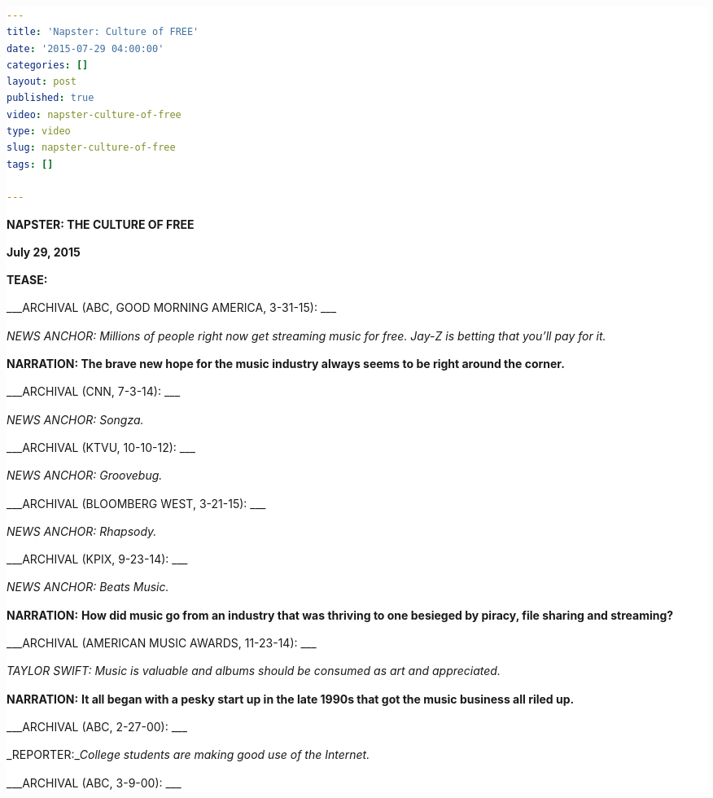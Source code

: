 ```yaml
---
title: 'Napster: Culture of FREE'
date: '2015-07-29 04:00:00'
categories: []
layout: post
published: true
video: napster-culture-of-free
type: video
slug: napster-culture-of-free
tags: []

---
```

**NAPSTER: THE CULTURE OF FREE**

**July 29, 2015**

**TEASE:**

___ARCHIVAL (ABC, GOOD MORNING AMERICA, 3-31-15): ___

_NEWS ANCHOR:_ _Millions of people right now get streaming music for free. Jay-Z is betting that you’ll pay for it._

**NARRATION: The brave new hope for the music industry always seems to be right around the corner.**

___ARCHIVAL (CNN, 7-3-14): ___

_NEWS ANCHOR:_ _Songza._

___ARCHIVAL (KTVU, 10-10-12): ___

_NEWS ANCHOR:_ _Groovebug._

___ARCHIVAL (BLOOMBERG WEST, 3-21-15): ___

_NEWS ANCHOR:_ _Rhapsody._

___ARCHIVAL (KPIX, 9-23-14): ___

_NEWS ANCHOR: Beats Music._

**NARRATION:** **How did music go from an industry that was thriving to one besieged by piracy, file sharing and streaming?**

___ARCHIVAL (AMERICAN MUSIC AWARDS, 11-23-14): ___

_TAYLOR SWIFT:_ _Music is valuable and albums should be consumed as art and appreciated._

**NARRATION:** **It all began with a pesky start up in the late 1990s that got the music business all riled up.**

___ARCHIVAL (ABC, 2-27-00): ___

_REPORTER:__College students are making good use of the Internet._

___ARCHIVAL (ABC, 3-9-00): ___
